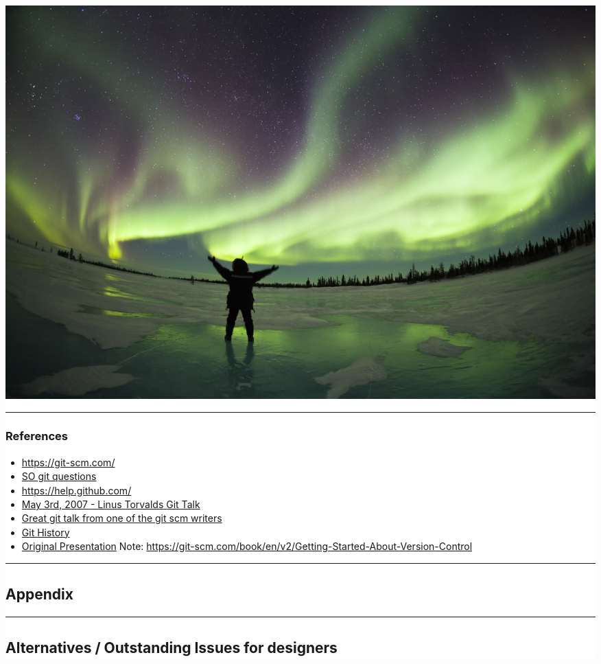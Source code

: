 ![](images/newImages/FrozenVictory.jpg)

---
### References
- https://git-scm.com/
- [SO git questions](https://stackoverflow.com/questions/tagged/git)
- https://help.github.com/
- [May 3rd, 2007 - Linus Torvalds Git Talk](https://www.youtube.com/watch?v=4XpnKHJAok8)
- [Great git talk from one of the git scm writers](https://www.youtube.com/watch?v=ZDR433b0HJY)
- [Git History](https://www.atlassian.com/git/articles/10-years-of-git/)
- [Original Presentation](https://github.com/vmaliwal/git-collab)
Note: https://git-scm.com/book/en/v2/Getting-Started-About-Version-Control

---
## Appendix


---
## Alternatives / Outstanding Issues for designers

